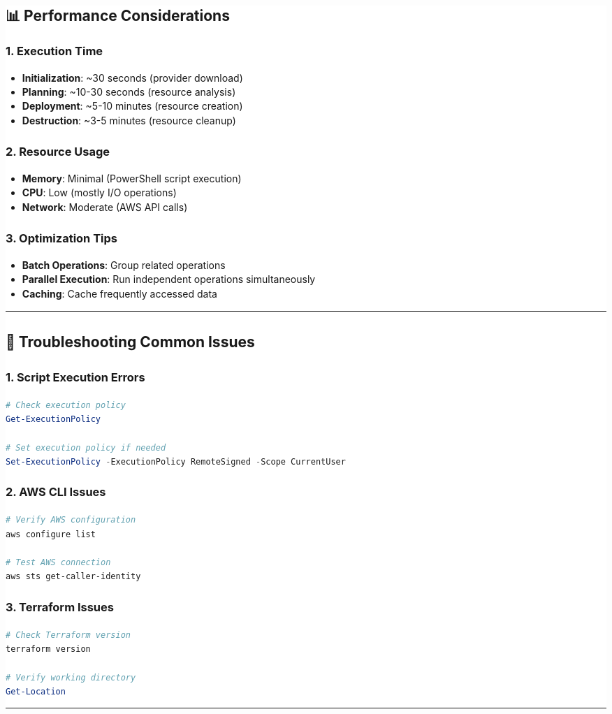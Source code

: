 
## 📊 Performance Considerations

### 1. **Execution Time**
- **Initialization**: ~30 seconds (provider download)
- **Planning**: ~10-30 seconds (resource analysis)
- **Deployment**: ~5-10 minutes (resource creation)
- **Destruction**: ~3-5 minutes (resource cleanup)

### 2. **Resource Usage**
- **Memory**: Minimal (PowerShell script execution)
- **CPU**: Low (mostly I/O operations)
- **Network**: Moderate (AWS API calls)

### 3. **Optimization Tips**
- **Batch Operations**: Group related operations
- **Parallel Execution**: Run independent operations simultaneously
- **Caching**: Cache frequently accessed data

---

## 🐛 Troubleshooting Common Issues

### 1. **Script Execution Errors**
```powershell
# Check execution policy
Get-ExecutionPolicy

# Set execution policy if needed
Set-ExecutionPolicy -ExecutionPolicy RemoteSigned -Scope CurrentUser
```

### 2. **AWS CLI Issues**
```powershell
# Verify AWS configuration
aws configure list

# Test AWS connection
aws sts get-caller-identity
```

### 3. **Terraform Issues**
```powershell
# Check Terraform version
terraform version

# Verify working directory
Get-Location
```

---